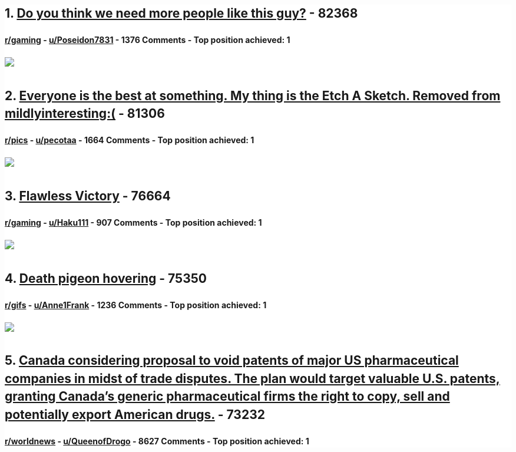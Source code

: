 ## 1. [Do you think we need more people like this guy?](http://reddit.com/r/gaming/comments/9hfq09/do_you_think_we_need_more_people_like_this_guy/) - 82368
#### [r/gaming](http://reddit.com/r/gaming) - [u/Poseidon7831](http://reddit.com/u/Poseidon7831) - 1376 Comments - Top position achieved: 1

<a href="https://i.redd.it/yfb2emzwken11.png"><img src="https://b.thumbs.redditmedia.com/fNqpiLEwk6Xi8vg6VCUvw55XXwLgITho2g6ArgA6s4w.jpg"></img></a>

## 2. [Everyone is the best at something. My thing is the Etch A Sketch. Removed from mildlyinteresting:(](http://reddit.com/r/pics/comments/9hkgwp/everyone_is_the_best_at_something_my_thing_is_the/) - 81306
#### [r/pics](http://reddit.com/r/pics) - [u/pecotaa](http://reddit.com/u/pecotaa) - 1664 Comments - Top position achieved: 1

<a href="https://i.redd.it/zikhhrtpihn11.jpg"><img src="https://b.thumbs.redditmedia.com/z0zjIqWusI7aFoqlTI3YQ9oVG2iXxt8dzDy3OW1_NwU.jpg"></img></a>

## 3. [Flawless Victory](http://reddit.com/r/gaming/comments/9hia5r/flawless_victory/) - 76664
#### [r/gaming](http://reddit.com/r/gaming) - [u/Haku111](http://reddit.com/u/Haku111) - 907 Comments - Top position achieved: 1

<a href="https://media.giphy.com/media/7T6dXe2QYSBKK13iE9/giphy.gif"><img src="https://b.thumbs.redditmedia.com/LFk9Y_uOyhwYpUu4ug8ZTSxkvrxkTmkPHghUZR8VYMM.jpg"></img></a>

## 4. [Death pigeon hovering](http://reddit.com/r/gifs/comments/9hi5v2/death_pigeon_hovering/) - 75350
#### [r/gifs](http://reddit.com/r/gifs) - [u/Anne1Frank](http://reddit.com/u/Anne1Frank) - 1236 Comments - Top position achieved: 1

<a href="https://v.redd.it/lwn8n4zs2gn11"><img src="https://b.thumbs.redditmedia.com/iAESwfeB3ls0B9J9HaWVcsbmwuk7cnpb0ZsGM6JFtsA.jpg"></img></a>

## 5. [Canada considering proposal to void patents of major US pharmaceutical companies in midst of trade disputes. The plan would target valuable U.S. patents, granting Canada’s generic pharmaceutical firms the right to copy, sell and potentially export American drugs.](http://reddit.com/r/worldnews/comments/9hemmj/canada_considering_proposal_to_void_patents_of/) - 73232
#### [r/worldnews](http://reddit.com/r/worldnews) - [u/QueenofDrogo](http://reddit.com/u/QueenofDrogo) - 8627 Comments - Top position achieved: 1
